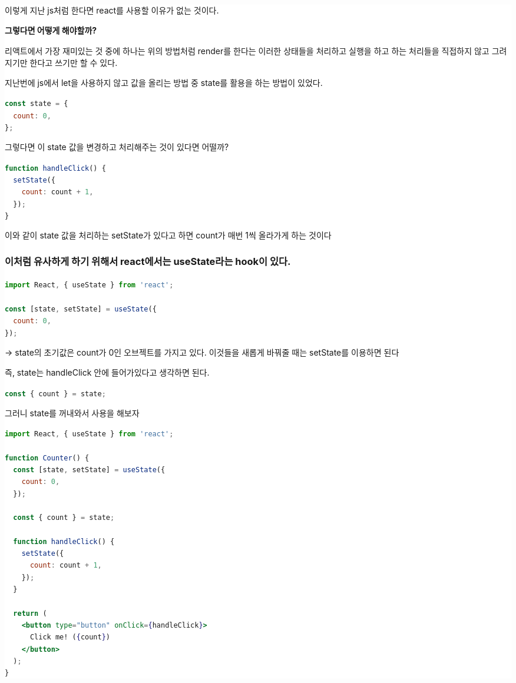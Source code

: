 이렇게 지난 js처럼 한다면 react를 사용할 이유가 없는 것이다.

**그렇다면 어떻게 해야할까?**

리액트에서 가장 재미있는 것 중에 하나는 위의 방법처럼 render를 한다는 이러한 상태들을 처리하고 실행을 하고 하는 처리들을 직접하지 않고 그려지기만 한다고 쓰기만 할 수 있다.

지난번에 js에서 let을 사용하지 않고 값을 올리는 방법 중 state를 활용을 하는 방법이 있었다.

```jsx
const state = {
  count: 0,
};
```

그렇다면 이 state 값을 변경하고 처리해주는 것이 있다면 어떨까?

```jsx
function handleClick() {
  setState({
    count: count + 1,
  });
}
```

이와 같이 state 값을 처리하는 setState가 있다고 하면 count가 매번 1씩 올라가게 하는 것이다

### 이처럼 유사하게 하기 위해서 react에서는 useState라는 hook이 있다.

```jsx
import React, { useState } from 'react';

const [state, setState] = useState({
  count: 0,
});
```

→ state의 초기값은 count가 0인 오브젝트를 가지고 있다. 이것들을 새롭게 바꿔줄 때는 setState를 이용하면 된다

즉, state는 handleClick 안에 들어가있다고 생각하면 된다.

```jsx
const { count } = state;
```

그러니 state를 꺼내와서 사용을 해보자

```jsx
import React, { useState } from 'react';

function Counter() {
  const [state, setState] = useState({
    count: 0,
  });

  const { count } = state;

  function handleClick() {
    setState({
      count: count + 1,
    });
  }

  return (
    <button type="button" onClick={handleClick}>
      Click me! ({count})
    </button>
  );
}
```
